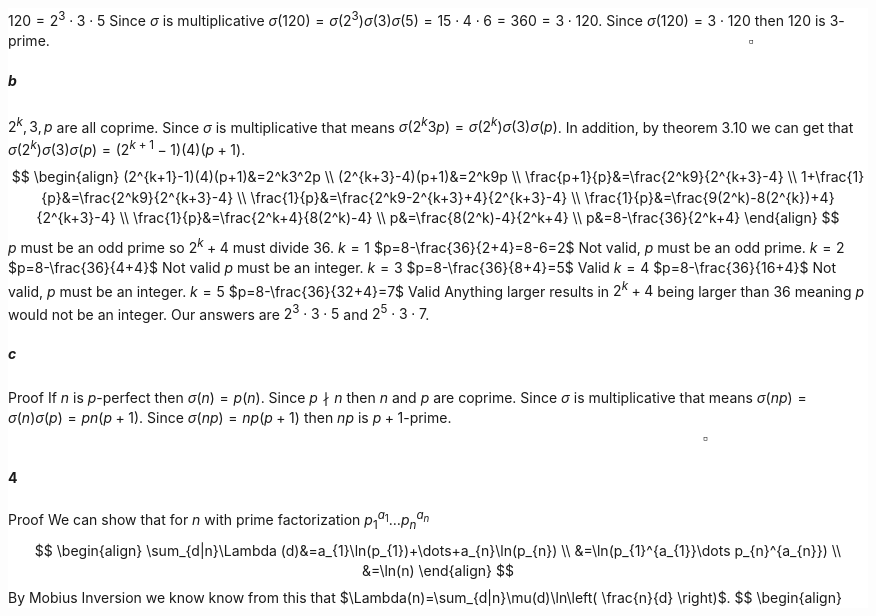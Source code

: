 $120=2^3\cdot3\cdot5$
Since $\sigma$ is multiplicative $\sigma(120)=\sigma(2^3)\sigma(3)\sigma(5)=15\cdot 4\cdot6=360=3\cdot 120$. Since $\sigma(120)=3\cdot120$ then $120$ is $3$-prime.
$\quad\quad\quad\quad\quad\quad\quad\quad\quad\quad\quad\quad\quad\quad\quad\quad\quad\quad\quad\quad\quad\quad\quad\quad\quad\quad\quad\quad\quad\quad\quad\quad\quad\quad\quad\quad\quad\quad\quad\quad\quad\quad\square$
##### b
$2^k,3,p$ are all coprime. Since $\sigma$ is multiplicative that means $\sigma(2^k3p)=\sigma(2^k)\sigma(3)\sigma(p)$.
In addition, by theorem 3.10 we can get that $\sigma(2^k)\sigma(3)\sigma(p)=(2^{k+1}-1)(4)(p+1)$. 
$$
\begin{align}
(2^{k+1}-1)(4)(p+1)&=2^k3^2p \\
(2^{k+3}-4)(p+1)&=2^k9p \\
\frac{p+1}{p}&=\frac{2^k9}{2^{k+3}-4} \\
1+\frac{1}{p}&=\frac{2^k9}{2^{k+3}-4} \\
\frac{1}{p}&=\frac{2^k9-2^{k+3}+4}{2^{k+3}-4} \\
\frac{1}{p}&=\frac{9(2^k)-8(2^{k})+4}{2^{k+3}-4} \\
\frac{1}{p}&=\frac{2^k+4}{8(2^k)-4} \\
p&=\frac{8(2^k)-4}{2^k+4} \\
p&=8-\frac{36}{2^k+4}
\end{align}
$$
$p$ must be an odd prime so $2^k+4$ must divide $36$.
$k=1$
$p=8-\frac{36}{2+4}=8-6=2$
Not valid, $p$ must be an odd prime.
$k=2$
$p=8-\frac{36}{4+4}$
Not valid $p$ must be an integer.
$k=3$
$p=8-\frac{36}{8+4}=5$
Valid
$k=4$
$p=8-\frac{36}{16+4}$
Not valid, $p$ must be an integer.
$k=5$
$p=8-\frac{36}{32+4}=7$
Valid
Anything larger results in $2^k+4$ being larger than $36$ meaning $p$ would not be an integer.
Our answers are $2^3\cdot3\cdot 5$ and $2^5\cdot 3\cdot7$.
##### c
Proof
If $n$ is $p$-perfect then $\sigma(n)=p(n)$. Since $p \nmid n$ then $n$ and $p$ are coprime. Since $\sigma$ is multiplicative that means $\sigma(np)=\sigma(n)\sigma(p)=pn(p+1)$. Since $\sigma (np)=np(p+1)$ then $np$ is $p+1$-prime.
$\quad\quad\quad\quad\quad\quad\quad\quad\quad\quad\quad\quad\quad\quad\quad\quad\quad\quad\quad\quad\quad\quad\quad\quad\quad\quad\quad\quad\quad\quad\quad\quad\quad\quad\quad\quad\quad\quad\quad\quad\quad\quad\square$
#### 4
Proof
We can show that for $n$ with prime factorization $p_{1}^{a_{1}}\dots p_{n}^{a_{n}}$
$$
\begin{align}
\sum_{d|n}\Lambda (d)&=a_{1}\ln(p_{1})+\dots+a_{n}\ln(p_{n}) \\
&=\ln(p_{1}^{a_{1}}\dots p_{n}^{a_{n}}) \\
&=\ln(n)
\end{align}
$$
By Mobius Inversion we know know from this that $\Lambda(n)=\sum_{d|n}\mu(d)\ln\left( \frac{n}{d} \right)$. 
$$
\begin{align}
